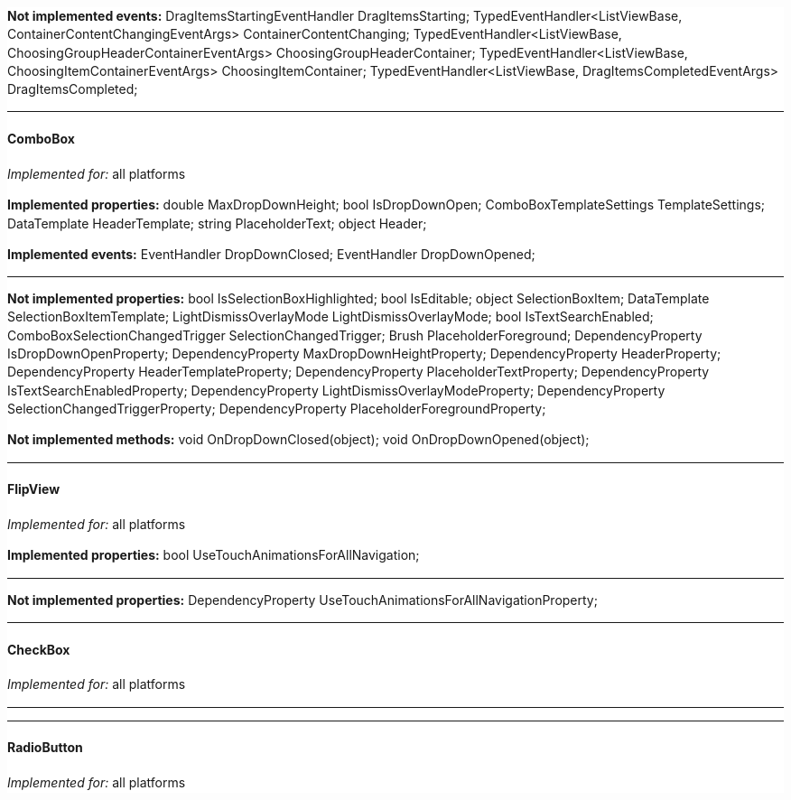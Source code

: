 **Not implemented events:** DragItemsStartingEventHandler DragItemsStarting; TypedEventHandler<ListViewBase, ContainerContentChangingEventArgs> ContainerContentChanging; TypedEventHandler<ListViewBase, ChoosingGroupHeaderContainerEventArgs> ChoosingGroupHeaderContainer; TypedEventHandler<ListViewBase, ChoosingItemContainerEventArgs> ChoosingItemContainer; TypedEventHandler<ListViewBase, DragItemsCompletedEventArgs> DragItemsCompleted; 

---


#### ComboBox

*Implemented for:* all platforms

**Implemented properties:** double MaxDropDownHeight; bool IsDropDownOpen; ComboBoxTemplateSettings TemplateSettings; DataTemplate HeaderTemplate; string PlaceholderText; object Header; 

**Implemented events:** EventHandler<object> DropDownClosed; EventHandler<object> DropDownOpened; 

---

**Not implemented properties:** bool IsSelectionBoxHighlighted; bool IsEditable; object SelectionBoxItem; DataTemplate SelectionBoxItemTemplate; LightDismissOverlayMode LightDismissOverlayMode; bool IsTextSearchEnabled; ComboBoxSelectionChangedTrigger SelectionChangedTrigger; Brush PlaceholderForeground; DependencyProperty IsDropDownOpenProperty; DependencyProperty MaxDropDownHeightProperty; DependencyProperty HeaderProperty; DependencyProperty HeaderTemplateProperty; DependencyProperty PlaceholderTextProperty; DependencyProperty IsTextSearchEnabledProperty; DependencyProperty LightDismissOverlayModeProperty; DependencyProperty SelectionChangedTriggerProperty; DependencyProperty PlaceholderForegroundProperty; 

**Not implemented methods:** void OnDropDownClosed(object); void OnDropDownOpened(object); 

---


#### FlipView

*Implemented for:* all platforms

**Implemented properties:** bool UseTouchAnimationsForAllNavigation; 

---

**Not implemented properties:** DependencyProperty UseTouchAnimationsForAllNavigationProperty; 

---


#### CheckBox

*Implemented for:* all platforms

---

---


#### RadioButton

*Implemented for:* all platforms
